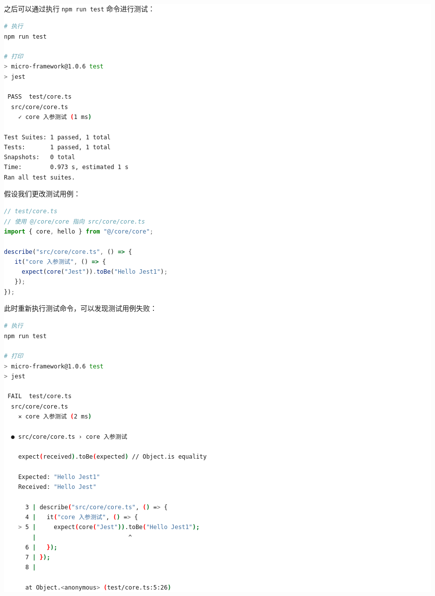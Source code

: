 之后可以通过执行 `npm run test` 命令进行测试：


``` bash
# 执行
npm run test

# 打印
> micro-framework@1.0.6 test
> jest

 PASS  test/core.ts
  src/core/core.ts
    ✓ core 入参测试 (1 ms)

Test Suites: 1 passed, 1 total
Tests:       1 passed, 1 total
Snapshots:   0 total
Time:        0.973 s, estimated 1 s
Ran all test suites.
```

假设我们更改测试用例：

``` typescript
// test/core.ts
// 使用 @/core/core 指向 src/core/core.ts
import { core, hello } from "@/core/core";

describe("src/core/core.ts", () => {
   it("core 入参测试", () => {
     expect(core("Jest")).toBe("Hello Jest1");
   });
});
```

此时重新执行测试命令，可以发现测试用例失败：

``` bash
# 执行
npm run test

# 打印
> micro-framework@1.0.6 test
> jest

 FAIL  test/core.ts
  src/core/core.ts
    ✕ core 入参测试 (2 ms)

  ● src/core/core.ts › core 入参测试

    expect(received).toBe(expected) // Object.is equality

    Expected: "Hello Jest1"
    Received: "Hello Jest"

      3 | describe("src/core/core.ts", () => {
      4 |   it("core 入参测试", () => {
    > 5 |     expect(core("Jest")).toBe("Hello Jest1");
        |                          ^
      6 |   });
      7 | });
      8 |

      at Object.<anonymous> (test/core.ts:5:26)

```